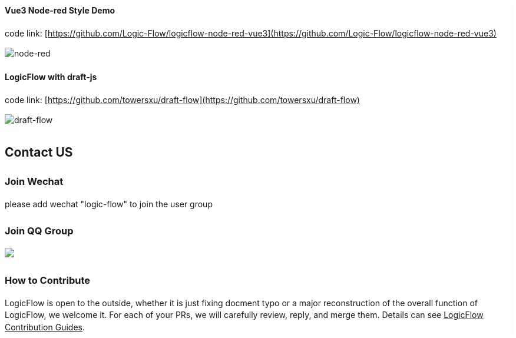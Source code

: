 
#### Vue3 Node-red Style Demo

code link:  [https://github.com/Logic-Flow/logicflow-node-red-vue3](https://github.com/Logic-Flow/logicflow-node-red-vue3)

![node-red](https://cdn.jsdelivr.net/gh/Logic-Flow/static@latest/core/node-red.png)

#### LogicFlow with draft-js

code link:  [https://github.com/towersxu/draft-flow](https://github.com/towersxu/draft-flow)

![draft-flow](https://cdn.jsdelivr.net/gh/towersxu/draft-flow@latest/packages/website/public/redis.png)


## Contact US

### Join Wechat

please add wechat "logic-flow" to join the user group

### Join QQ Group

<image src="https://dpubstatic.udache.com/static/dpubimg/VMBzV7jhh8/qq.png" width="300"/>

### How to Contribute  

LogicFlow is open to the outside, whether it is just fixing docment typo or a major reconstruction of the overall function of LogicFlow, we welcome it. For each of your PRs, we will carefully review, reply, and merge them. Details can see [LogicFlow Contribution Guides](https://github.com/didi/LogicFlow/blob/master/CONTRIBUTING.md).